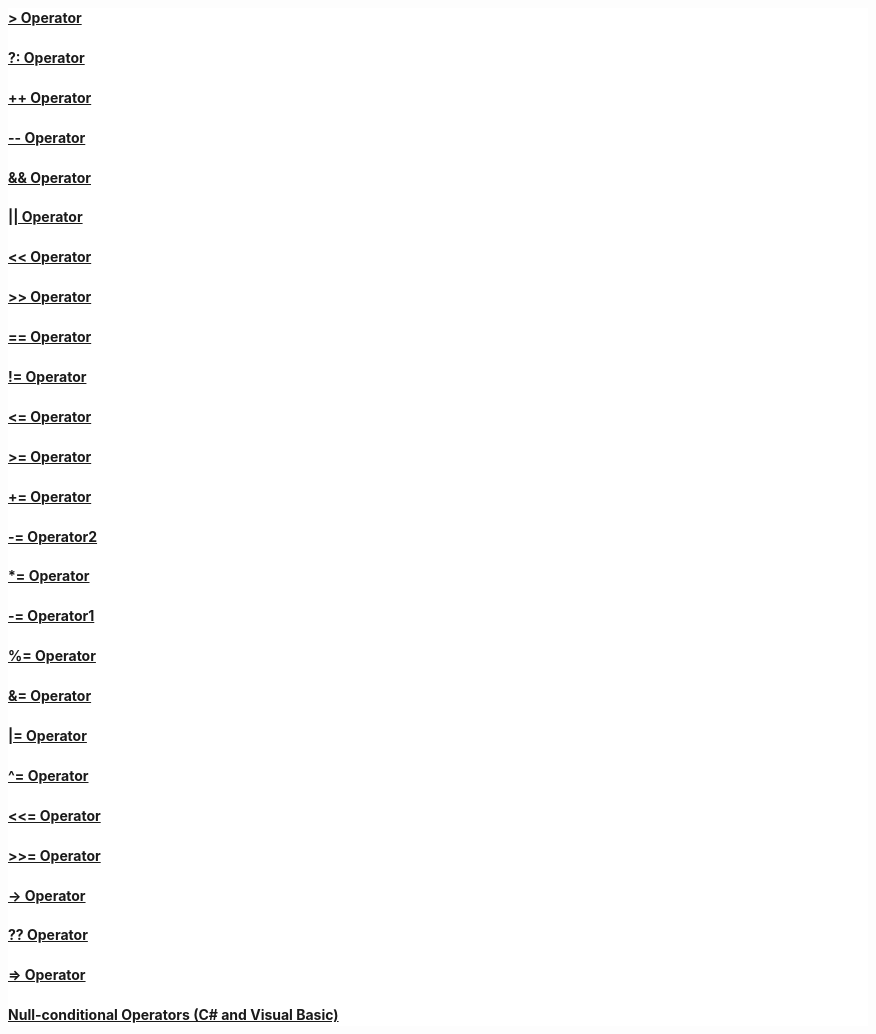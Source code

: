 #### [> Operator](csharp/language-reference/operators/greater-than-operator.md)
#### [?: Operator](csharp/language-reference/operators/conditional-operator.md)
#### [++ Operator](csharp/language-reference/operators/increment-operator.md)
#### [-- Operator](csharp/language-reference/operators/decrement-operator.md)
#### [&& Operator](csharp/language-reference/operators/conditional-and-operator.md)
#### [|| Operator](csharp/language-reference/operators/conditional-or-operator.md)
#### [<< Operator](csharp/language-reference/operators/left-shift-operator.md)
#### [>> Operator](csharp/language-reference/operators/right-shift-operator.md)
#### [== Operator](csharp/language-reference/operators/equality-comparison-operator.md)
#### [!= Operator](csharp/language-reference/operators/not-equal-operator.md)
#### [<= Operator](csharp/language-reference/operators/less-than-equal-operator.md)
#### [>= Operator](csharp/language-reference/operators/greater-than-equal-operator.md)
#### [+= Operator](csharp/language-reference/operators/addition-assignment-operator.md)
#### [-= Operator2](csharp/language-reference/operators/subtraction-assignment-operator-1.md)
#### [*= Operator](csharp/language-reference/operators/multiplication-assignment-operator.md)
#### [-= Operator1](csharp/language-reference/operators/subtraction-assignment-operator.md)
#### [%= Operator](csharp/language-reference/operators/modulus-assignment-operator.md)
#### [&= Operator](csharp/language-reference/operators/and-assignment-operator.md)
#### [|= Operator](csharp/language-reference/operators/or-assignment-operator.md)
#### [^= Operator](csharp/language-reference/operators/xor-assignment-operator.md)
#### [<<= Operator](csharp/language-reference/operators/left-shift-assignment-operator.md)
#### [>>= Operator](csharp/language-reference/operators/right-shift-assignment-operator.md)
#### [-> Operator](csharp/language-reference/operators/dereference-operator.md)
#### [?? Operator](csharp/language-reference/operators/null-conditional-operator.md)
#### [=> Operator](csharp/language-reference/operators/lambda-operator.md)
#### [Null-conditional Operators (C# and Visual Basic)](csharp/language-reference/operators/null-conditional-operators.md)